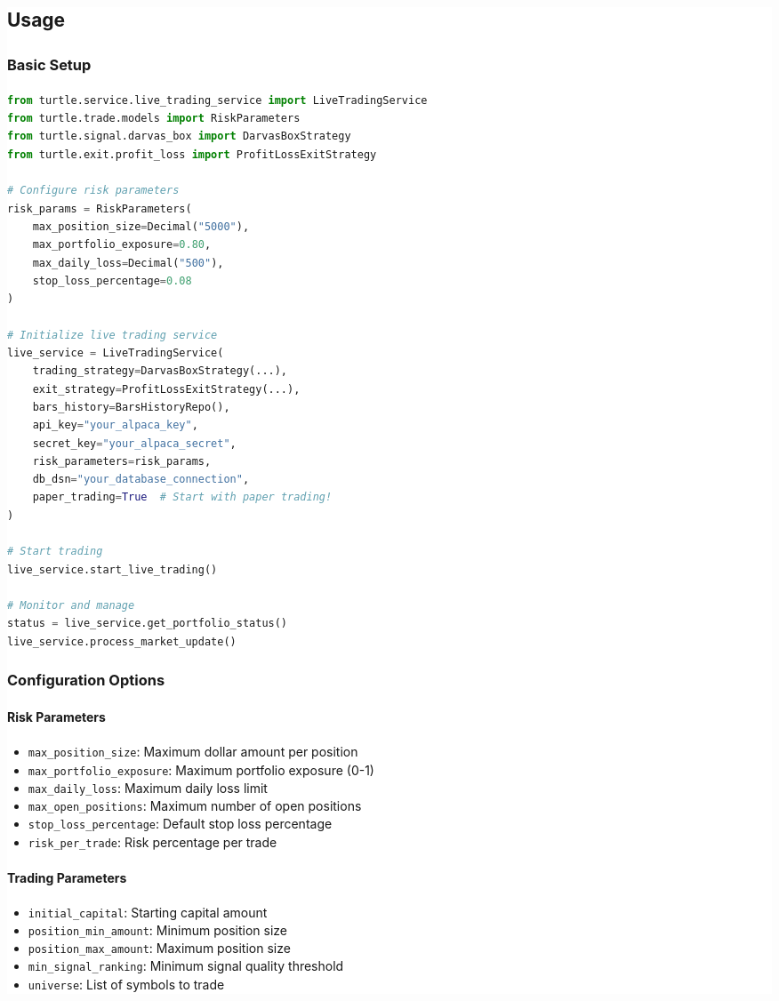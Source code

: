 ## Usage

### Basic Setup

```python
from turtle.service.live_trading_service import LiveTradingService
from turtle.trade.models import RiskParameters
from turtle.signal.darvas_box import DarvasBoxStrategy
from turtle.exit.profit_loss import ProfitLossExitStrategy

# Configure risk parameters
risk_params = RiskParameters(
    max_position_size=Decimal("5000"),
    max_portfolio_exposure=0.80,
    max_daily_loss=Decimal("500"),
    stop_loss_percentage=0.08
)

# Initialize live trading service
live_service = LiveTradingService(
    trading_strategy=DarvasBoxStrategy(...),
    exit_strategy=ProfitLossExitStrategy(...),
    bars_history=BarsHistoryRepo(),
    api_key="your_alpaca_key",
    secret_key="your_alpaca_secret",
    risk_parameters=risk_params,
    db_dsn="your_database_connection",
    paper_trading=True  # Start with paper trading!
)

# Start trading
live_service.start_live_trading()

# Monitor and manage
status = live_service.get_portfolio_status()
live_service.process_market_update()
```

### Configuration Options

#### Risk Parameters
- `max_position_size`: Maximum dollar amount per position
- `max_portfolio_exposure`: Maximum portfolio exposure (0-1)
- `max_daily_loss`: Maximum daily loss limit
- `max_open_positions`: Maximum number of open positions
- `stop_loss_percentage`: Default stop loss percentage
- `risk_per_trade`: Risk percentage per trade

#### Trading Parameters
- `initial_capital`: Starting capital amount
- `position_min_amount`: Minimum position size
- `position_max_amount`: Maximum position size
- `min_signal_ranking`: Minimum signal quality threshold
- `universe`: List of symbols to trade
